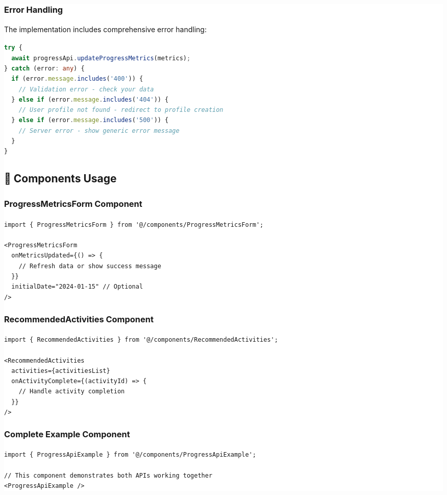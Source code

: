 ### Error Handling
The implementation includes comprehensive error handling:

```typescript
try {
  await progressApi.updateProgressMetrics(metrics);
} catch (error: any) {
  if (error.message.includes('400')) {
    // Validation error - check your data
  } else if (error.message.includes('404')) {
    // User profile not found - redirect to profile creation
  } else if (error.message.includes('500')) {
    // Server error - show generic error message
  }
}
```

## 🧩 Components Usage

### ProgressMetricsForm Component

```tsx
import { ProgressMetricsForm } from '@/components/ProgressMetricsForm';

<ProgressMetricsForm 
  onMetricsUpdated={() => {
    // Refresh data or show success message
  }}
  initialDate="2024-01-15" // Optional
/>
```

### RecommendedActivities Component

```tsx
import { RecommendedActivities } from '@/components/RecommendedActivities';

<RecommendedActivities 
  activities={activitiesList}
  onActivityComplete={(activityId) => {
    // Handle activity completion
  }}
/>
```

### Complete Example Component

```tsx
import { ProgressApiExample } from '@/components/ProgressApiExample';

// This component demonstrates both APIs working together
<ProgressApiExample />
```
